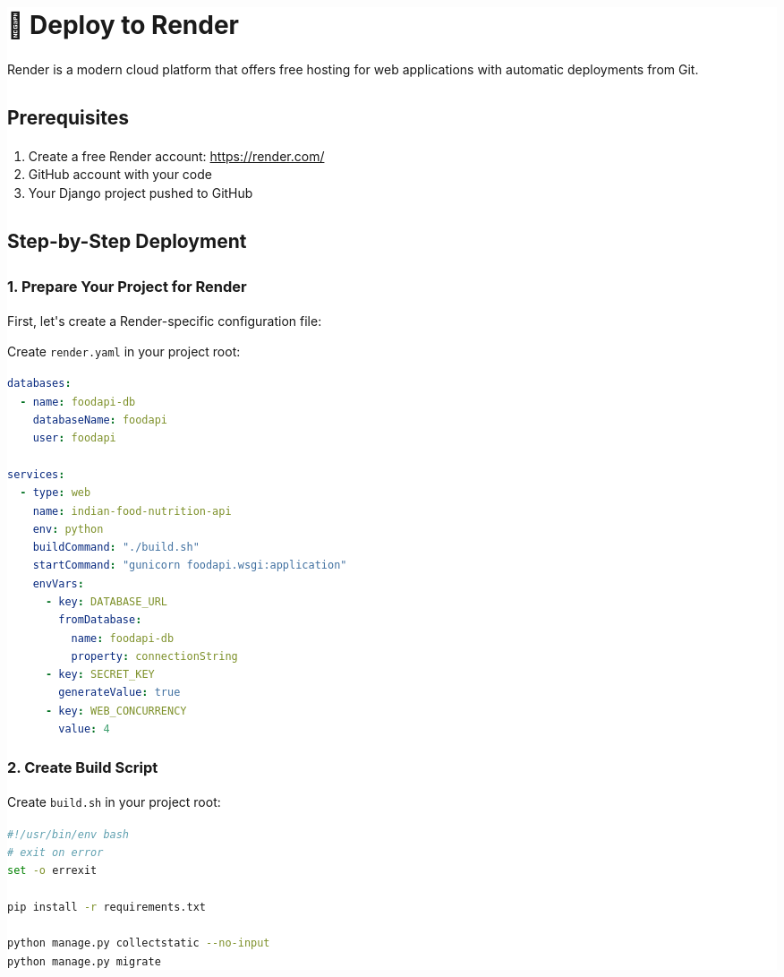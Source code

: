 # 🎨 Deploy to Render

Render is a modern cloud platform that offers free hosting for web applications with automatic deployments from Git.

## Prerequisites
1. Create a free Render account: https://render.com/
2. GitHub account with your code
3. Your Django project pushed to GitHub

## Step-by-Step Deployment

### 1. Prepare Your Project for Render

First, let's create a Render-specific configuration file:

Create `render.yaml` in your project root:
```yaml
databases:
  - name: foodapi-db
    databaseName: foodapi
    user: foodapi

services:
  - type: web
    name: indian-food-nutrition-api
    env: python
    buildCommand: "./build.sh"
    startCommand: "gunicorn foodapi.wsgi:application"
    envVars:
      - key: DATABASE_URL
        fromDatabase:
          name: foodapi-db
          property: connectionString
      - key: SECRET_KEY
        generateValue: true
      - key: WEB_CONCURRENCY
        value: 4
```

### 2. Create Build Script

Create `build.sh` in your project root:
```bash
#!/usr/bin/env bash
# exit on error
set -o errexit

pip install -r requirements.txt

python manage.py collectstatic --no-input
python manage.py migrate
```
